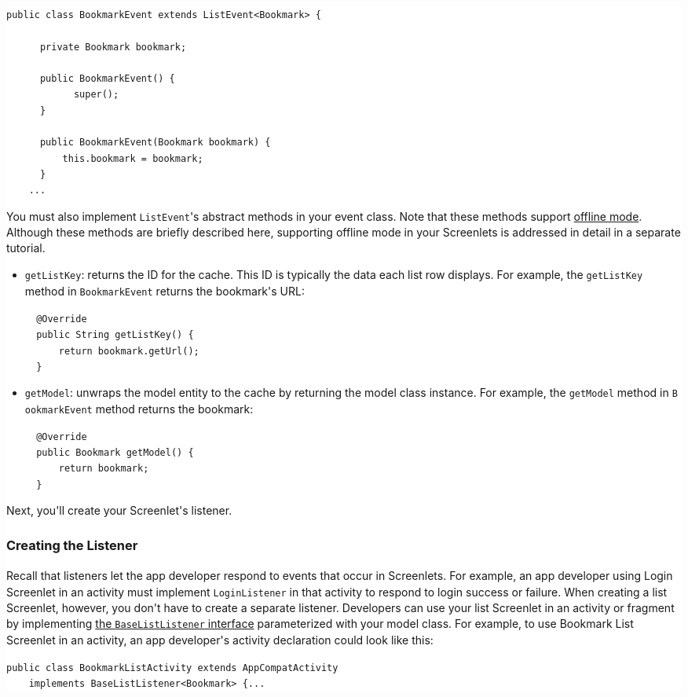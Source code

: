     public class BookmarkEvent extends ListEvent<Bookmark> {

	      private Bookmark bookmark;

	      public BookmarkEvent() {
		        super();
	      }

	      public BookmarkEvent(Bookmark bookmark) {
      		  this.bookmark = bookmark;
	      }
        ...

You must also implement `ListEvent`'s abstract methods in your event class. Note 
that these methods support 
[offline mode](/docs/6-2/tutorials/-/knowledge_base/t/using-offline-mode-in-android). 
Although these methods are briefly described here, supporting offline mode in 
your Screenlets is addressed in detail in a separate tutorial. 

- `getListKey`: returns the ID for the cache. This ID is typically the data 
  each list row displays. For example, the `getListKey` method in 
  `BookmarkEvent` returns the bookmark's URL: 

        @Override
        public String getListKey() {
            return bookmark.getUrl();
        }

- `getModel`: unwraps the model entity to the cache by returning the model class 
  instance. For example, the `getModel` method in `BookmarkEvent` method returns 
  the bookmark: 

        @Override
        public Bookmark getModel() {
            return bookmark;
        }

Next, you'll create your Screenlet's listener. 

### Creating the Listener

Recall that listeners let the app developer respond to events that occur in 
Screenlets. For example, an app developer using Login Screenlet in an activity 
must implement `LoginListener` in that activity to respond to login success or 
failure. When creating a list Screenlet, however, you don't have to create a 
separate listener. Developers can use your list Screenlet in an activity or 
fragment by implementing 
[the `BaseListListener` interface](https://github.com/liferay/liferay-screens/blob/master/android/library/src/main/java/com/liferay/mobile/screens/base/list/BaseListListener.java) 
parameterized with your model class. For example, to use Bookmark List 
Screenlet in an activity, an app developer's activity declaration could look 
like this: 

    public class BookmarkListActivity extends AppCompatActivity 
        implements BaseListListener<Bookmark> {...

